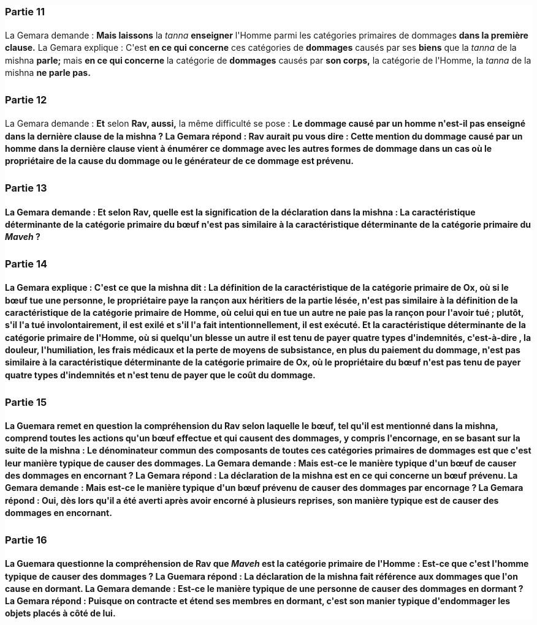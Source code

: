 ### Partie 11
La Gemara demande : <b>Mais laissons</b> la <i>tanna</i> <b>enseigner</b> l'Homme parmi les catégories primaires de dommages <b>dans la première clause.</b> La Gemara explique : C'est <b>en ce qui concerne</b> ces catégories de <b>dommages</b> causés par ses <b>biens</b> que la <i>tanna</i> de la mishna <b>parle;</b> mais <b>en ce qui concerne</b> la catégorie de <b>dommages</b> causés par <b>son corps,</b> la catégorie de l'Homme, la <i>tanna</i> de la mishna <b>ne parle pas.</b>

### Partie 12
La Gemara demande : <b>Et</b> selon <b>Rav, aussi,</b> la même difficulté se pose : <b>Le dommage causé par un <b>homme n'est-il pas enseigné dans la dernière clause</b> de la mishna ? La Gemara répond : <b>Rav</b> aurait pu <b>vous dire : Cette</b> mention du dommage causé par un homme dans la dernière clause <b>vient à énumérer</b> ce dommage <b>avec</b> les autres formes de dommage dans un cas où le propriétaire de la cause du dommage ou le générateur de ce dommage est <b>prévenu.</b>

### Partie 13
La Gemara demande : <b>Et</b> selon Rav, <b>quelle</b> est la signification de la déclaration dans la mishna : La caractéristique déterminante de la catégorie primaire du bœuf <b>n'est pas similaire</b> à la caractéristique déterminante de la catégorie primaire du <i>Maveh</i> ?

### Partie 14
La Gemara explique : <b>C'est</b> ce que la mishna <b>dit : </b> La définition de la <b>caractéristique de la</b> catégorie primaire de <b>Ox, où</b> si le bœuf tue une personne, le propriétaire <b>paye la rançon</b> aux héritiers de la partie lésée, <b>n'est pas similaire</b> à la définition de la <b>caractéristique de la</b> catégorie primaire de <b>Homme, où</b> celui qui en tue un autre <b>ne paie pas la rançon</b> pour l'avoir tué ; plutôt, s'il l'a tué involontairement, il est exilé et s'il l'a fait intentionnellement, il est exécuté. Et la <b>caractéristique déterminante de la</b> catégorie primaire de l'<b>Homme, où</b> si quelqu'un blesse un autre <b>il est tenu</b> de payer <b>quatre types d'indemnités,</b> c'est-à-dire , la douleur, l'humiliation, les frais médicaux et la perte de moyens de subsistance, en plus du paiement du dommage, <b>n'est pas similaire</b> à la <b>caractéristique déterminante de la</b> catégorie primaire de <b>Ox, où</b> le propriétaire du bœuf <b>n'est pas tenu</b> de payer <b>quatre types d'indemnités</b> et n'est tenu de payer que le coût du dommage.

### Partie 15
La Guemara remet en question la compréhension du Rav selon laquelle le bœuf, tel qu'il est mentionné dans la mishna, comprend toutes les actions qu'un bœuf effectue et qui causent des dommages, y compris l'encornage, en se basant sur la suite de la mishna : <b>Le dénominateur commun des</b> composants de toutes <b>ces</b> catégories primaires de dommages est <b>que</b> c'est <b>leur</b> <b>manière typique de causer des dommages.</b> La Gemara demande : <b>Mais est-ce le</b> <b>manière typique d'un bœuf de causer des dommages</b> en encornant ? La Gemara répond : La déclaration de la mishna est <b>en ce qui concerne un bœuf prévenu</b>. La Gemara demande : <b>Mais est-ce le</b> <b>manière typique d'un bœuf prévenu</b> <b>de causer des dommages</b> par encornage ? La Gemara répond : Oui, <b>dès lors qu'il a été averti</b> après avoir encorné à plusieurs reprises, <b>son</b> <b>manière typique est</b> de causer des dommages en encornant.

### Partie 16
La Guemara questionne la compréhension de Rav que <i>Maveh</i> est la catégorie primaire de l'Homme : Est-ce que c'est <b>l'homme</b> typique <b>de causer des dommages ? </b> La Guemara répond : La déclaration de la mishna fait <b>référence</b> aux dommages que l'on cause en <b>dormant.</b> La Gemara demande : <b>Est-ce le</b> <b>manière typique de</b> une personne <b>de causer des dommages</b> en <b>dormant ? </b> La Gemara répond : <b>Puisque</b> on <b>contracte et étend</b> ses membres en dormant, <b>c'est son <b>manier</b> typique d'endommager les objets placés à côté de lui.

